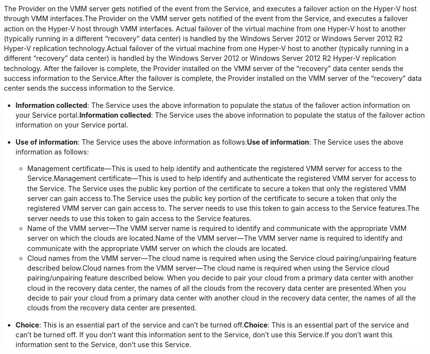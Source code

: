 <span data-ttu-id="36f8d-447">The Provider on the VMM server gets notified of the event from the Service, and executes a failover action on the Hyper-V host through VMM interfaces.</span><span class="sxs-lookup"><span data-stu-id="36f8d-447">The Provider on the VMM server gets notified of the event from the Service, and executes a failover action on the Hyper-V host through VMM interfaces.</span></span> <span data-ttu-id="36f8d-448">Actual failover of the virtual machine from one Hyper-V host to another (typically running in a different “recovery” data center) is handled by the Windows Server 2012 or Windows Server 2012 R2 Hyper-V replication technology.</span><span class="sxs-lookup"><span data-stu-id="36f8d-448">Actual failover of the virtual machine from one Hyper-V host to another (typically running in a different “recovery” data center) is handled by the Windows Server 2012 or Windows Server 2012 R2 Hyper-V replication technology.</span></span> <span data-ttu-id="36f8d-449">After the failover is complete, the Provider installed on the VMM server of the “recovery” data center sends the success information to the Service.</span><span class="sxs-lookup"><span data-stu-id="36f8d-449">After the failover is complete, the Provider installed on the VMM server of the “recovery” data center sends the success information to the Service.</span></span>

* <span data-ttu-id="36f8d-450">**Information collected**: The Service uses the above information to populate the status of the failover action information on your Service portal.</span><span class="sxs-lookup"><span data-stu-id="36f8d-450">**Information collected**: The Service uses the above information to populate the status of the failover action information on your Service portal.</span></span>
* <span data-ttu-id="36f8d-451">**Use of information**: The Service uses the above information as follows:</span><span class="sxs-lookup"><span data-stu-id="36f8d-451">**Use of information**: The Service uses the above information as follows:</span></span>

  * <span data-ttu-id="36f8d-452">Management certificate—This is used to help identify and authenticate the registered VMM server for access to the Service.</span><span class="sxs-lookup"><span data-stu-id="36f8d-452">Management certificate—This is used to help identify and authenticate the registered VMM server for access to the Service.</span></span> <span data-ttu-id="36f8d-453">The Service uses the public key portion of the certificate to secure a token that only the registered VMM server can gain access to.</span><span class="sxs-lookup"><span data-stu-id="36f8d-453">The Service uses the public key portion of the certificate to secure a token that only the registered VMM server can gain access to.</span></span> <span data-ttu-id="36f8d-454">The server needs to use this token to gain access to the Service features.</span><span class="sxs-lookup"><span data-stu-id="36f8d-454">The server needs to use this token to gain access to the Service features.</span></span>
  * <span data-ttu-id="36f8d-455">Name of the VMM server—The VMM server name is required to identify and communicate with the appropriate VMM server on which the clouds are located.</span><span class="sxs-lookup"><span data-stu-id="36f8d-455">Name of the VMM server—The VMM server name is required to identify and communicate with the appropriate VMM server on which the clouds are located.</span></span>
  * <span data-ttu-id="36f8d-456">Cloud names from the VMM server—The cloud name is required when using the Service cloud pairing/unpairing feature described below.</span><span class="sxs-lookup"><span data-stu-id="36f8d-456">Cloud names from the VMM server—The cloud name is required when using the Service cloud pairing/unpairing feature described below.</span></span> <span data-ttu-id="36f8d-457">When you decide to pair your cloud from a primary data center with another cloud in the recovery data center, the names of all the clouds from the recovery data center are presented.</span><span class="sxs-lookup"><span data-stu-id="36f8d-457">When you decide to pair your cloud from a primary data center with another cloud in the recovery data center, the names of all the clouds from the recovery data center are presented.</span></span>
* <span data-ttu-id="36f8d-458">**Choice**: This is an essential part of the service and can’t be turned off.</span><span class="sxs-lookup"><span data-stu-id="36f8d-458">**Choice**: This is an essential part of the service and can’t be turned off.</span></span> <span data-ttu-id="36f8d-459">If you don’t want this information sent to the Service, don’t use this Service.</span><span class="sxs-lookup"><span data-stu-id="36f8d-459">If you don’t want this information sent to the Service, don’t use this Service.</span></span>
